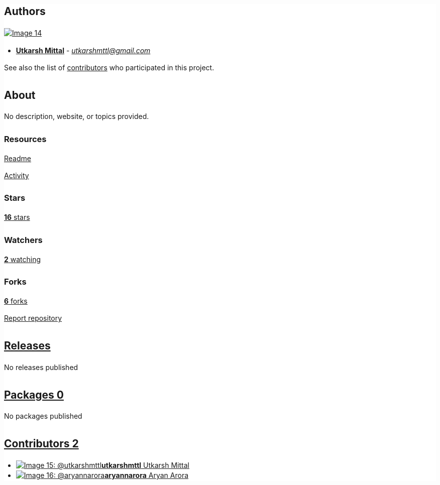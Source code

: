 Authors
-------

[](https://github.com/utkarshmttl/rough2CAD?screenshot=true#authors)

[![Image 14](https://user-images.githubusercontent.com/16596327/30467922-9d4985ce-9a05-11e7-81aa-9f5348eb40de.png)](http://ducic.ac.in/)

*   **[Utkarsh Mittal](https://github.com/utkarshmttl)** - _[utkarshmttl@gmail.com](mailto:utkarshmttl@gmail.com)_

See also the list of [contributors](https://github.com/utkarshmttl/rough2CAD/graphs/contributors) who participated in this project.

About
-----

No description, website, or topics provided.

### Resources

[Readme](https://github.com/utkarshmttl/rough2CAD?screenshot=true#readme-ov-file)

[Activity](https://github.com/utkarshmttl/rough2CAD/activity)

### Stars

[**16** stars](https://github.com/utkarshmttl/rough2CAD/stargazers)

### Watchers

[**2** watching](https://github.com/utkarshmttl/rough2CAD/watchers)

### Forks

[**6** forks](https://github.com/utkarshmttl/rough2CAD/forks)

[Report repository](https://github.com/contact/report-content?content_url=https%3A%2F%2Fgithub.com%2Futkarshmttl%2Frough2CAD&report=utkarshmttl+%28user%29)

[Releases](https://github.com/utkarshmttl/rough2CAD/releases)
-------------------------------------------------------------

No releases published

[Packages 0](https://github.com/users/utkarshmttl/packages?repo_name=rough2CAD)
-------------------------------------------------------------------------------

No packages published  

[Contributors 2](https://github.com/utkarshmttl/rough2CAD/graphs/contributors)
------------------------------------------------------------------------------

*    [![Image 15: @utkarshmttl](https://avatars.githubusercontent.com/u/16596327?s=64&v=4)](https://github.com/utkarshmttl)[**utkarshmttl** Utkarsh Mittal](https://github.com/utkarshmttl)
*    [![Image 16: @aryannarora](https://avatars.githubusercontent.com/u/30005173?s=64&v=4)](https://github.com/aryannarora)[**aryannarora** Aryan Arora](https://github.com/aryannarora)
